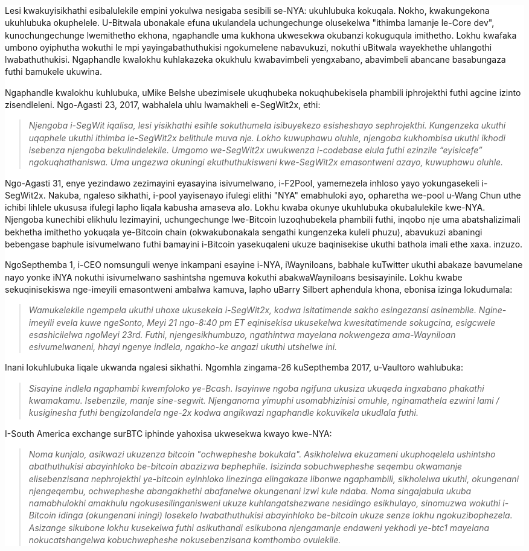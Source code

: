 Lesi kwakuyisikhathi esibalulekile empini yokulwa nesigaba sesibili se-NYA: ukuhlubuka kokuqala. Nokho, kwakungekona ukuhlubuka okuphelele. U-Bitwala ubonakale efuna ukulandela uchungechunge olusekelwa "ithimba lamanje le-Core dev", kunochungechunge lwemithetho ekhona, ngaphandle uma kukhona ukwesekwa okubanzi kokuguqula imithetho. Lokhu kwafaka umbono oyiphutha wokuthi le mpi yayingabathuthukisi ngokumelene nabavukuzi, nokuthi uBitwala wayekhethe uhlangothi lwabathuthukisi. Ngaphandle kwalokhu kuhlakazeka okukhulu kwabavimbeli yengxabano, abavimbeli abancane basabungaza futhi bamukele ukuwina.

Ngaphandle kwalokhu kuhlubuka, uMike Belshe ubezimisele ukuqhubeka nokuqhubekisela phambili iphrojekthi futhi agcine izinto zisendleleni. Ngo-Agasti 23, 2017, wabhalela uhlu lwamakheli e-SegWit2x, ethi:

> _Njengoba i-SegWit iqalisa, lesi yisikhathi esihle sokuthumela isibuyekezo esisheshayo sephrojekthi. Kungenzeka ukuthi uqaphele ukuthi ithimba le-SegWit2x belithule muva nje. Lokho kuwuphawu oluhle, njengoba kukhombisa ukuthi ikhodi isebenza njengoba bekulindelekile. Umgomo we-SegWit2x uwukwenza i-codebase elula futhi ezinzile “eyisicefe” ngokuqhathaniswa. Uma ungezwa okuningi ekuthuthukisweni kwe-SegWit2x emasontweni azayo, kuwuphawu oluhle._

Ngo-Agasti 31, enye yezindawo zezimayini eyasayina isivumelwano, i-F2Pool, yamemezela inhloso yayo yokungasekeli i-SegWit2x. Nakuba, ngaleso sikhathi, i-pool yayisenayo ifulegi elithi "NYA" emabhuloki ayo, opharetha we-pool u-Wang Chun uthe ichibi lihlele ukususa ifulegi lapho liqala kabusha amaseva alo. Lokhu kwaba okunye ukuhlubuka okubalulekile kwe-NYA. Njengoba kunechibi elikhulu lezimayini, uchungechunge lwe-Bitcoin luzoqhubekela phambili futhi, inqobo nje uma abatshalizimali bekhetha imithetho yokuqala ye-Bitcoin chain (okwakubonakala sengathi kungenzeka kuleli phuzu), abavukuzi abaningi bebengase baphule isivumelwano futhi bamayini i-Bitcoin yasekuqaleni ukuze baqinisekise ukuthi bathola imali ethe xaxa. inzuzo.

NgoSepthemba 1, i-CEO nomsunguli wenye inkampani esayine i-NYA, iWayniloans, babhale kuTwitter ukuthi abakaze bavumelane nayo yonke iNYA nokuthi isivumelwano sashintsha ngemuva kokuthi abakwaWayniloans besisayinile. Lokhu kwabe sekuqinisekiswa nge-imeyili emasontweni ambalwa kamuva, lapho uBarry Silbert aphendula khona, ebonisa izinga lokudumala:

> _Wamukelekile ngempela ukuthi uhoxe ukusekela i-SegWit2x, kodwa isitatimende sakho esingezansi asinembile. Ngine-imeyili evela kuwe ngeSonto, Meyi 21 ngo-8:40 pm ET eqinisekisa ukusekelwa kwesitatimende sokugcina, esigcwele esashicilelwa ngoMeyi 23rd. Futhi, njengesikhumbuzo, ngathintwa mayelana nokwengeza ama-Wayniloan esivumelwaneni, hhayi ngenye indlela, ngakho-ke angazi ukuthi utshelwe ini._

Inani lokuhlubuka liqale ukwanda ngalesi sikhathi. Ngomhla zingama-26 kuSepthemba 2017, u-Vaultoro wahlubuka:

> _Sisayine indlela ngaphambi kwemfoloko ye-Bcash. Isayinwe ngoba ngifuna ukusiza ukuqeda ingxabano phakathi kwamakamu. Isebenzile, manje sine-segwit. Njenganoma yimuphi usomabhizinisi omuhle, nginamathela ezwini lami / kusiginesha futhi bengizolandela nge-2x kodwa angikwazi ngaphandle kokuvikela ukudlala futhi._

I-South America exchange surBTC iphinde yahoxisa ukwesekwa kwayo kwe-NYA:

> _Noma kunjalo, asikwazi ukuzenza bitcoin "ochwepheshe bokukala". Asikholelwa ekuzameni ukuphoqelela ushintsho abathuthukisi abayinhloko be-bitcoin abazizwa bephephile. Isizinda sobuchwepheshe seqembu okwamanje elisebenzisana nephrojekthi ye-bitcoin eyinhloko linezinga elingakaze libonwe ngaphambili, sikholelwa ukuthi, okungenani njengeqembu, ochwepheshe abangakhethi abafanelwe okungenani izwi kule ndaba. Noma singajabula ukuba namabhulokhi amakhulu ngokusesilinganisweni ukuze kuhlangatshezwane nesidingo esikhulayo, sinomuzwa wokuthi i-Bitcoin idinga (okungenani iningi) losekelo lwabathuthukisi abayinhloko be-bitcoin ukuze senze lokhu ngokuzibophezela. Asizange sikubone lokhu kusekelwa futhi asikuthandi esikubona njengamanje endaweni yekhodi ye-btc1 mayelana nokucatshangelwa kobuchwepheshe nokusebenzisana komthombo ovulekile._
